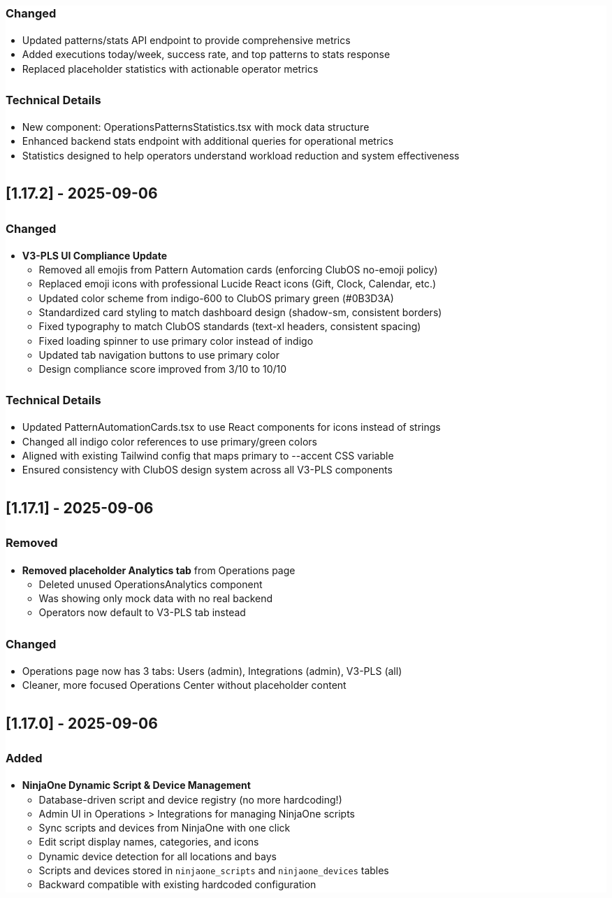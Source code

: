### Changed
- Updated patterns/stats API endpoint to provide comprehensive metrics
- Added executions today/week, success rate, and top patterns to stats response
- Replaced placeholder statistics with actionable operator metrics

### Technical Details
- New component: OperationsPatternsStatistics.tsx with mock data structure
- Enhanced backend stats endpoint with additional queries for operational metrics
- Statistics designed to help operators understand workload reduction and system effectiveness

## [1.17.2] - 2025-09-06

### Changed
- **V3-PLS UI Compliance Update**
  - Removed all emojis from Pattern Automation cards (enforcing ClubOS no-emoji policy)
  - Replaced emoji icons with professional Lucide React icons (Gift, Clock, Calendar, etc.)
  - Updated color scheme from indigo-600 to ClubOS primary green (#0B3D3A)
  - Standardized card styling to match dashboard design (shadow-sm, consistent borders)
  - Fixed typography to match ClubOS standards (text-xl headers, consistent spacing)
  - Fixed loading spinner to use primary color instead of indigo
  - Updated tab navigation buttons to use primary color
  - Design compliance score improved from 3/10 to 10/10

### Technical Details
- Updated PatternAutomationCards.tsx to use React components for icons instead of strings
- Changed all indigo color references to use primary/green colors
- Aligned with existing Tailwind config that maps primary to --accent CSS variable
- Ensured consistency with ClubOS design system across all V3-PLS components

## [1.17.1] - 2025-09-06

### Removed
- **Removed placeholder Analytics tab** from Operations page
  - Deleted unused OperationsAnalytics component
  - Was showing only mock data with no real backend
  - Operators now default to V3-PLS tab instead
  
### Changed
- Operations page now has 3 tabs: Users (admin), Integrations (admin), V3-PLS (all)
- Cleaner, more focused Operations Center without placeholder content

## [1.17.0] - 2025-09-06

### Added
- **NinjaOne Dynamic Script & Device Management**
  - Database-driven script and device registry (no more hardcoding!)
  - Admin UI in Operations > Integrations for managing NinjaOne scripts
  - Sync scripts and devices from NinjaOne with one click
  - Edit script display names, categories, and icons
  - Dynamic device detection for all locations and bays
  - Scripts and devices stored in `ninjaone_scripts` and `ninjaone_devices` tables
  - Backward compatible with existing hardcoded configuration
  
